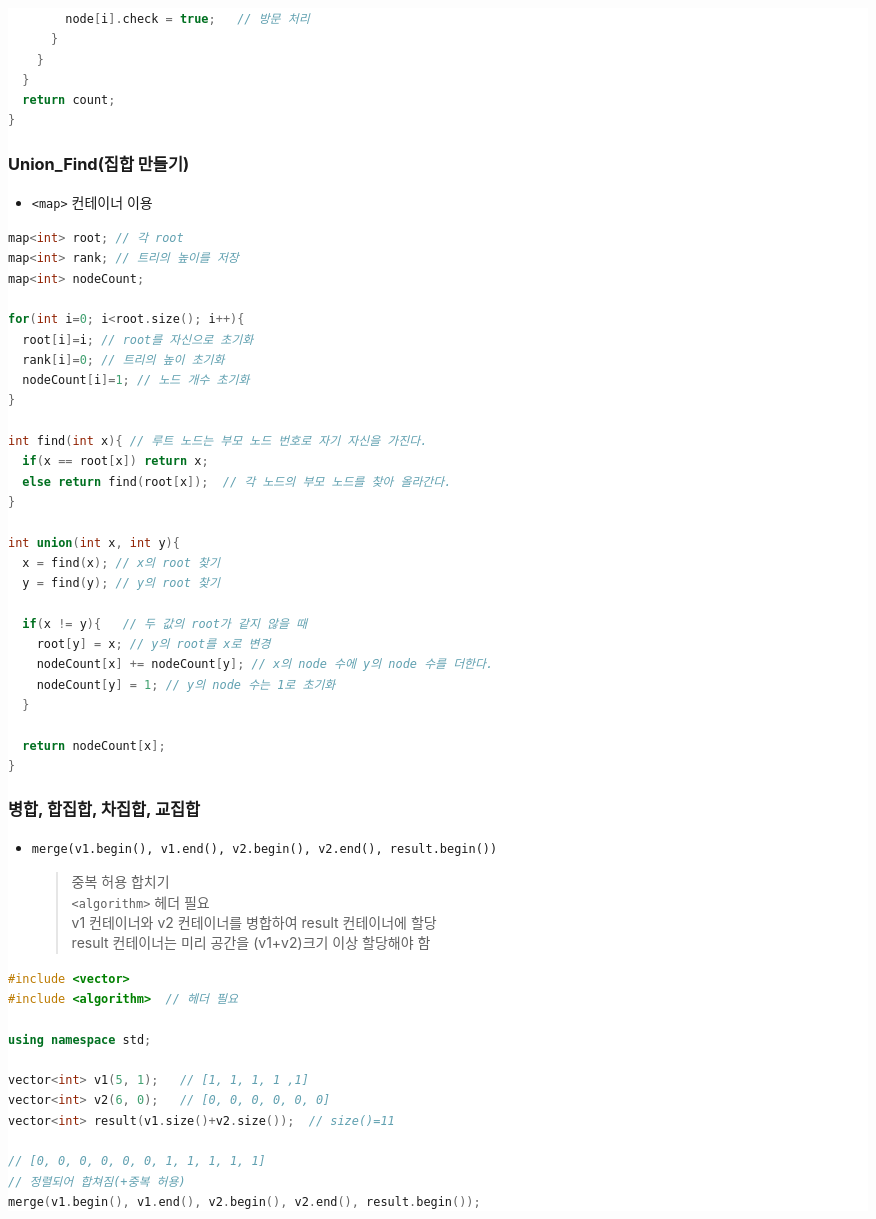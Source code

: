 ```cpp
        node[i].check = true;   // 방문 처리
      }
    }
  }
  return count;
}
```

### Union_Find(집합 만들기)

- `<map>` 컨테이너 이용

```cpp
map<int> root; // 각 root
map<int> rank; // 트리의 높이를 저장
map<int> nodeCount;

for(int i=0; i<root.size(); i++){
  root[i]=i; // root를 자신으로 초기화
  rank[i]=0; // 트리의 높이 초기화
  nodeCount[i]=1; // 노드 개수 초기화
}

int find(int x){ // 루트 노드는 부모 노드 번호로 자기 자신을 가진다.
  if(x == root[x]) return x;
  else return find(root[x]);  // 각 노드의 부모 노드를 찾아 올라간다.
}

int union(int x, int y){
  x = find(x); // x의 root 찾기
  y = find(y); // y의 root 찾기

  if(x != y){   // 두 값의 root가 같지 않을 때
    root[y] = x; // y의 root를 x로 변경
    nodeCount[x] += nodeCount[y]; // x의 node 수에 y의 node 수를 더한다.
    nodeCount[y] = 1; // y의 node 수는 1로 초기화
  }

  return nodeCount[x];
}
```

### 병합, 합집합, 차집합, 교집합

- `merge(v1.begin(), v1.end(), v2.begin(), v2.end(), result.begin())`
  > 중복 허용 합치기  
  > `<algorithm>` 헤더 필요  
  > v1 컨테이너와 v2 컨테이너를 병합하여 result 컨테이너에 할당  
  > result 컨테이너는 미리 공간을 (v1+v2)크기 이상 할당해야 함

```cpp
#include <vector>
#include <algorithm>  // 헤더 필요

using namespace std;

vector<int> v1(5, 1);   // [1, 1, 1, 1 ,1]
vector<int> v2(6, 0);   // [0, 0, 0, 0, 0, 0]
vector<int> result(v1.size()+v2.size());  // size()=11

// [0, 0, 0, 0, 0, 0, 1, 1, 1, 1, 1]
// 정렬되어 합쳐짐(+중복 허용)
merge(v1.begin(), v1.end(), v2.begin(), v2.end(), result.begin());
```
